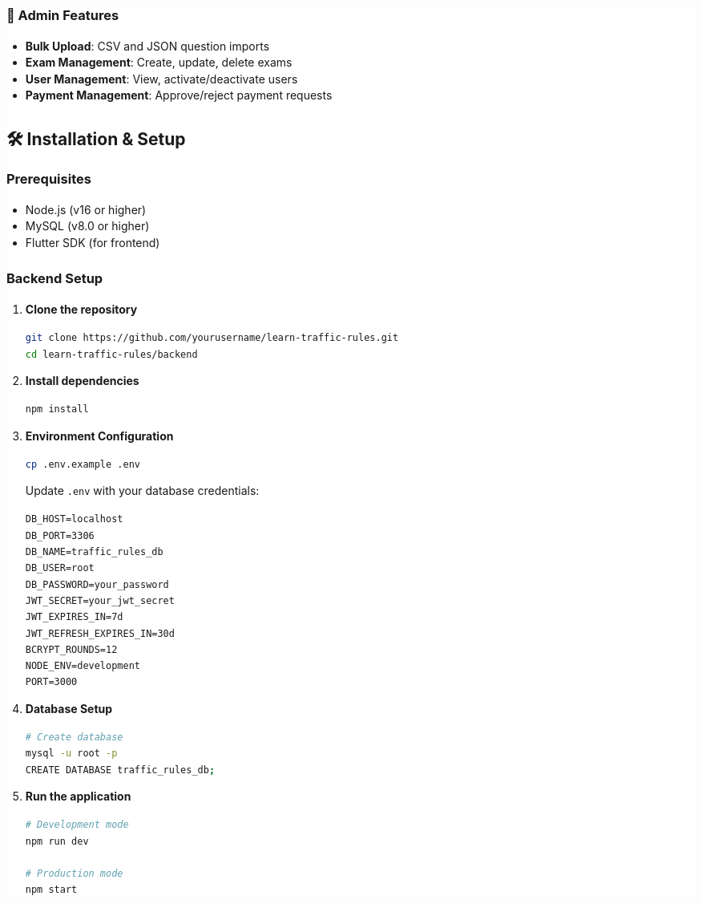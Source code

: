 ### 🔧 Admin Features
- **Bulk Upload**: CSV and JSON question imports
- **Exam Management**: Create, update, delete exams
- **User Management**: View, activate/deactivate users
- **Payment Management**: Approve/reject payment requests

## 🛠️ Installation & Setup

### Prerequisites
- Node.js (v16 or higher)
- MySQL (v8.0 or higher)
- Flutter SDK (for frontend)

### Backend Setup

1. **Clone the repository**
   ```bash
   git clone https://github.com/yourusername/learn-traffic-rules.git
   cd learn-traffic-rules/backend
   ```

2. **Install dependencies**
   ```bash
   npm install
   ```

3. **Environment Configuration**
   ```bash
   cp .env.example .env
   ```
   
   Update `.env` with your database credentials:
   ```env
   DB_HOST=localhost
   DB_PORT=3306
   DB_NAME=traffic_rules_db
   DB_USER=root
   DB_PASSWORD=your_password
   JWT_SECRET=your_jwt_secret
   JWT_EXPIRES_IN=7d
   JWT_REFRESH_EXPIRES_IN=30d
   BCRYPT_ROUNDS=12
   NODE_ENV=development
   PORT=3000
   ```

4. **Database Setup**
   ```bash
   # Create database
   mysql -u root -p
   CREATE DATABASE traffic_rules_db;
   ```

5. **Run the application**
   ```bash
   # Development mode
   npm run dev
   
   # Production mode
   npm start
   ```
